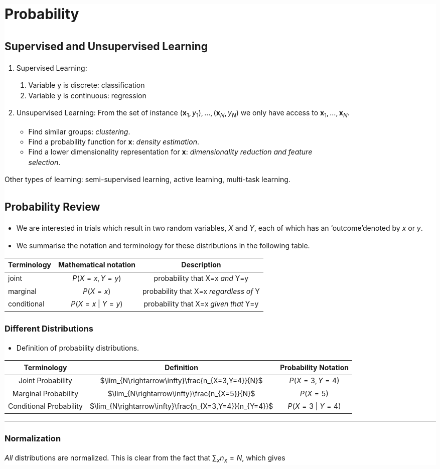 
# Probability

## Supervised and Unsupervised Learning

1. Supervised Learning:
    1. Variable y is discrete: classification
    2. Variable y is continuous: regression

2. Unsupervised Learning: From the set of instance $(\mathbf{x}_1, y_1), \ldots, (\mathbf{x}_N, y_N)$ we only have access to $\mathbf{x}_1,\ldots, \mathbf{x}_N$.

    - Find similar groups: *clustering*.
    - Find a probability function for $\mathbf{x}$: *density estimation*.
    - Find a lower dimensionality representation for $\mathbf{x}$: *dimensionality reduction and feature      
      selection*.
      
Other types of learning: semi-supervised learning, active learning, multi-task learning.

## Probability Review

-   We are interested in trials which result in two random variables,
    $X$ and $Y$, each of which has an ‘outcome’denoted by $x$ or $y$.

-   We summarise the notation and terminology for these distributions in
    the following table.
       
Terminology | Mathematical notation | Description
------|:-------------:|:-------------:|
joint | $P(X=x, Y=y)$ | probability that X=x *and* Y=y
marginal | $P(X=x)$ | probability  that X=x *regardless of* Y
conditional | $P(X=x$ &vert; $Y=y)$ | probability that X=x *given that* Y=y

### Different Distributions

- Definition of probability distributions.

| Terminology             | Definition                                                   | Probability Notation                           |
| :-----------------:     | :----------------------------------------------------------: | :------------------------------:               |
| Joint Probability       | $\lim_{N\rightarrow\infty}\frac{n_{X=3,Y=4}}{N}$             | $P\left(X=3,Y=4\right)$                        |
| Marginal Probability    | $\lim_{N\rightarrow\infty}\frac{n_{X=5}}{N}$                 | $P\left(X=5\right)$                            |
| Conditional Probability | $\lim_{N\rightarrow\infty}\frac{n_{X=3,Y=4}}{n_{Y=4}}$       | $P\left(X=3\right.$ &vert; $\left. Y=4\right)$ |
 
----
 
### Normalization ###

*All* distributions are normalized. This is clear from the fact that
$\sum_{x}n_{x}=N$, which gives
